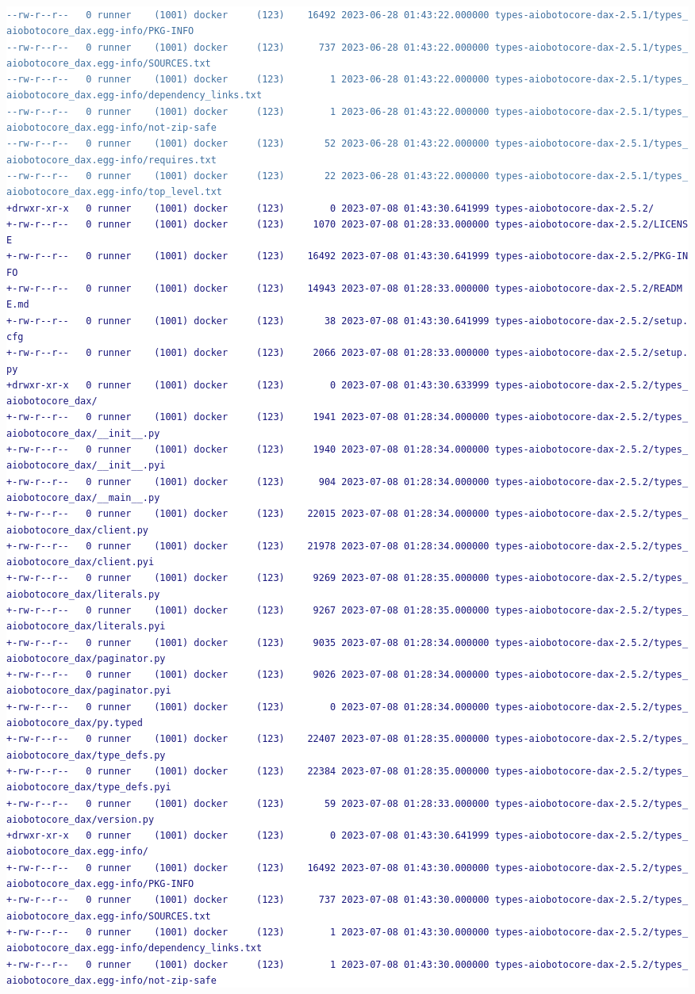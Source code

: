 ```diff
--rw-r--r--   0 runner    (1001) docker     (123)    16492 2023-06-28 01:43:22.000000 types-aiobotocore-dax-2.5.1/types_aiobotocore_dax.egg-info/PKG-INFO
--rw-r--r--   0 runner    (1001) docker     (123)      737 2023-06-28 01:43:22.000000 types-aiobotocore-dax-2.5.1/types_aiobotocore_dax.egg-info/SOURCES.txt
--rw-r--r--   0 runner    (1001) docker     (123)        1 2023-06-28 01:43:22.000000 types-aiobotocore-dax-2.5.1/types_aiobotocore_dax.egg-info/dependency_links.txt
--rw-r--r--   0 runner    (1001) docker     (123)        1 2023-06-28 01:43:22.000000 types-aiobotocore-dax-2.5.1/types_aiobotocore_dax.egg-info/not-zip-safe
--rw-r--r--   0 runner    (1001) docker     (123)       52 2023-06-28 01:43:22.000000 types-aiobotocore-dax-2.5.1/types_aiobotocore_dax.egg-info/requires.txt
--rw-r--r--   0 runner    (1001) docker     (123)       22 2023-06-28 01:43:22.000000 types-aiobotocore-dax-2.5.1/types_aiobotocore_dax.egg-info/top_level.txt
+drwxr-xr-x   0 runner    (1001) docker     (123)        0 2023-07-08 01:43:30.641999 types-aiobotocore-dax-2.5.2/
+-rw-r--r--   0 runner    (1001) docker     (123)     1070 2023-07-08 01:28:33.000000 types-aiobotocore-dax-2.5.2/LICENSE
+-rw-r--r--   0 runner    (1001) docker     (123)    16492 2023-07-08 01:43:30.641999 types-aiobotocore-dax-2.5.2/PKG-INFO
+-rw-r--r--   0 runner    (1001) docker     (123)    14943 2023-07-08 01:28:33.000000 types-aiobotocore-dax-2.5.2/README.md
+-rw-r--r--   0 runner    (1001) docker     (123)       38 2023-07-08 01:43:30.641999 types-aiobotocore-dax-2.5.2/setup.cfg
+-rw-r--r--   0 runner    (1001) docker     (123)     2066 2023-07-08 01:28:33.000000 types-aiobotocore-dax-2.5.2/setup.py
+drwxr-xr-x   0 runner    (1001) docker     (123)        0 2023-07-08 01:43:30.633999 types-aiobotocore-dax-2.5.2/types_aiobotocore_dax/
+-rw-r--r--   0 runner    (1001) docker     (123)     1941 2023-07-08 01:28:34.000000 types-aiobotocore-dax-2.5.2/types_aiobotocore_dax/__init__.py
+-rw-r--r--   0 runner    (1001) docker     (123)     1940 2023-07-08 01:28:34.000000 types-aiobotocore-dax-2.5.2/types_aiobotocore_dax/__init__.pyi
+-rw-r--r--   0 runner    (1001) docker     (123)      904 2023-07-08 01:28:34.000000 types-aiobotocore-dax-2.5.2/types_aiobotocore_dax/__main__.py
+-rw-r--r--   0 runner    (1001) docker     (123)    22015 2023-07-08 01:28:34.000000 types-aiobotocore-dax-2.5.2/types_aiobotocore_dax/client.py
+-rw-r--r--   0 runner    (1001) docker     (123)    21978 2023-07-08 01:28:34.000000 types-aiobotocore-dax-2.5.2/types_aiobotocore_dax/client.pyi
+-rw-r--r--   0 runner    (1001) docker     (123)     9269 2023-07-08 01:28:35.000000 types-aiobotocore-dax-2.5.2/types_aiobotocore_dax/literals.py
+-rw-r--r--   0 runner    (1001) docker     (123)     9267 2023-07-08 01:28:35.000000 types-aiobotocore-dax-2.5.2/types_aiobotocore_dax/literals.pyi
+-rw-r--r--   0 runner    (1001) docker     (123)     9035 2023-07-08 01:28:34.000000 types-aiobotocore-dax-2.5.2/types_aiobotocore_dax/paginator.py
+-rw-r--r--   0 runner    (1001) docker     (123)     9026 2023-07-08 01:28:34.000000 types-aiobotocore-dax-2.5.2/types_aiobotocore_dax/paginator.pyi
+-rw-r--r--   0 runner    (1001) docker     (123)        0 2023-07-08 01:28:34.000000 types-aiobotocore-dax-2.5.2/types_aiobotocore_dax/py.typed
+-rw-r--r--   0 runner    (1001) docker     (123)    22407 2023-07-08 01:28:35.000000 types-aiobotocore-dax-2.5.2/types_aiobotocore_dax/type_defs.py
+-rw-r--r--   0 runner    (1001) docker     (123)    22384 2023-07-08 01:28:35.000000 types-aiobotocore-dax-2.5.2/types_aiobotocore_dax/type_defs.pyi
+-rw-r--r--   0 runner    (1001) docker     (123)       59 2023-07-08 01:28:33.000000 types-aiobotocore-dax-2.5.2/types_aiobotocore_dax/version.py
+drwxr-xr-x   0 runner    (1001) docker     (123)        0 2023-07-08 01:43:30.641999 types-aiobotocore-dax-2.5.2/types_aiobotocore_dax.egg-info/
+-rw-r--r--   0 runner    (1001) docker     (123)    16492 2023-07-08 01:43:30.000000 types-aiobotocore-dax-2.5.2/types_aiobotocore_dax.egg-info/PKG-INFO
+-rw-r--r--   0 runner    (1001) docker     (123)      737 2023-07-08 01:43:30.000000 types-aiobotocore-dax-2.5.2/types_aiobotocore_dax.egg-info/SOURCES.txt
+-rw-r--r--   0 runner    (1001) docker     (123)        1 2023-07-08 01:43:30.000000 types-aiobotocore-dax-2.5.2/types_aiobotocore_dax.egg-info/dependency_links.txt
+-rw-r--r--   0 runner    (1001) docker     (123)        1 2023-07-08 01:43:30.000000 types-aiobotocore-dax-2.5.2/types_aiobotocore_dax.egg-info/not-zip-safe
```